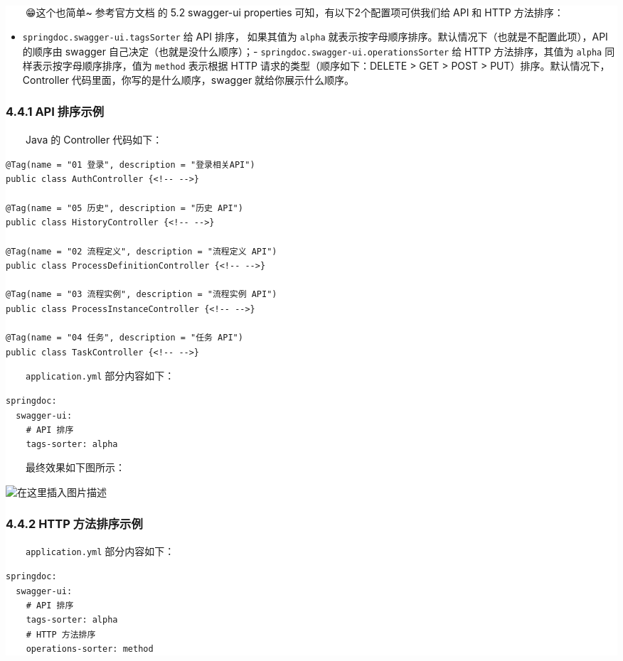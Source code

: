   😁这个也简单~ 参考官方文档  的 5.2 swagger-ui properties 可知，有以下2个配置项可供我们给 API 和 HTTP 方法排序：
- `springdoc.swagger-ui.tagsSorter` 给 API 排序， 如果其值为 `alpha` 就表示按字母顺序排序。默认情况下（也就是不配置此项），API 的顺序由 swagger 自己决定（也就是没什么顺序）；- `springdoc.swagger-ui.operationsSorter` 给 HTTP 方法排序，其值为 `alpha` 同样表示按字母顺序排序，值为 `method` 表示根据 HTTP 请求的类型（顺序如下：DELETE &gt; GET &gt; POST &gt; PUT）排序。默认情况下，Controller 代码里面，你写的是什么顺序，swagger 就给你展示什么顺序。
### 4.4.1 API 排序示例

  Java 的 Controller 代码如下：

```
@Tag(name = "01 登录", description = "登录相关API")
public class AuthController {<!-- -->}

@Tag(name = "05 历史", description = "历史 API")
public class HistoryController {<!-- -->}

@Tag(name = "02 流程定义", description = "流程定义 API")
public class ProcessDefinitionController {<!-- -->}

@Tag(name = "03 流程实例", description = "流程实例 API")
public class ProcessInstanceController {<!-- -->}

@Tag(name = "04 任务", description = "任务 API")
public class TaskController {<!-- -->}

```

  `application.yml` 部分内容如下：

```
springdoc:
  swagger-ui:
    # API 排序
    tags-sorter: alpha

```

  最终效果如下图所示：

<img src="https://img-blog.csdnimg.cn/a976ac449f154038b9a6b0ccad238782.png" alt="在这里插入图片描述">

### 4.4.2 HTTP 方法排序示例

  `application.yml` 部分内容如下：

```
springdoc:
  swagger-ui:
    # API 排序
    tags-sorter: alpha
    # HTTP 方法排序
    operations-sorter: method

```
